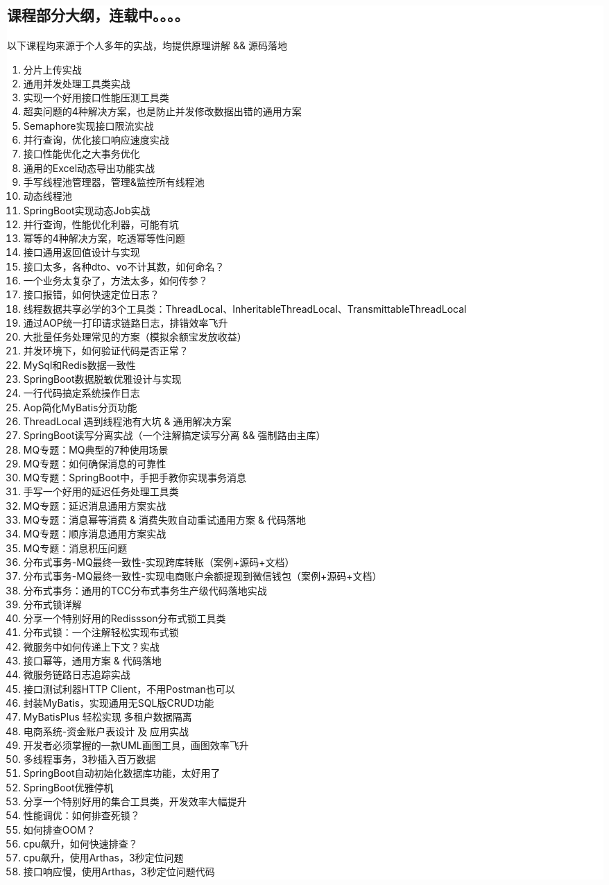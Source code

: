 


## 课程部分大纲，连载中。。。。

以下课程均来源于个人多年的实战，均提供原理讲解 && 源码落地

1. 分片上传实战
2. 通用并发处理工具类实战
3. 实现一个好用接口性能压测工具类
4. 超卖问题的4种解决方案，也是防止并发修改数据出错的通用方案
5. Semaphore实现接口限流实战
6. 并行查询，优化接口响应速度实战
7. 接口性能优化之大事务优化
8. 通用的Excel动态导出功能实战
9. 手写线程池管理器，管理&监控所有线程池
10. 动态线程池
11. SpringBoot实现动态Job实战
12. 并行查询，性能优化利器，可能有坑
13. 幂等的4种解决方案，吃透幂等性问题
14. 接口通用返回值设计与实现
15. 接口太多，各种dto、vo不计其数，如何命名？
16. 一个业务太复杂了，方法太多，如何传参？
17. 接口报错，如何快速定位日志？
18. 线程数据共享必学的3个工具类：ThreadLocal、InheritableThreadLocal、TransmittableThreadLocal
19. 通过AOP统一打印请求链路日志，排错效率飞升
20. 大批量任务处理常见的方案（模拟余额宝发放收益）
21. 并发环境下，如何验证代码是否正常？
22. MySql和Redis数据一致性
23. SpringBoot数据脱敏优雅设计与实现
24. 一行代码搞定系统操作日志
25. Aop简化MyBatis分页功能
26. ThreadLocal 遇到线程池有大坑 & 通用解决方案
27. SpringBoot读写分离实战（一个注解搞定读写分离 && 强制路由主库）
28. MQ专题：MQ典型的7种使用场景
29. MQ专题：如何确保消息的可靠性
30. MQ专题：SpringBoot中，手把手教你实现事务消息
31. 手写一个好用的延迟任务处理工具类
32. MQ专题：延迟消息通用方案实战
33. MQ专题：消息幂等消费 & 消费失败自动重试通用方案 & 代码落地
34. MQ专题：顺序消息通用方案实战
35. MQ专题：消息积压问题
36. 分布式事务-MQ最终一致性-实现跨库转账（案例+源码+文档）
37. 分布式事务-MQ最终一致性-实现电商账户余额提现到微信钱包（案例+源码+文档）
38. 分布式事务：通用的TCC分布式事务生产级代码落地实战
39. 分布式锁详解
40. 分享一个特别好用的Redissson分布式锁工具类
41. 分布式锁：一个注解轻松实现布式锁
42. 微服务中如何传递上下文？实战
43. 接口幂等，通用方案 & 代码落地
44. 微服务链路日志追踪实战
45. 接口测试利器HTTP Client，不用Postman也可以
46. 封装MyBatis，实现通用无SQL版CRUD功能
47. MyBatisPlus 轻松实现 多租户数据隔离
48. 电商系统-资金账户表设计 及 应用实战
49. 开发者必须掌握的一款UML画图工具，画图效率飞升
50. 多线程事务，3秒插入百万数据
51. SpringBoot自动初始化数据库功能，太好用了
52. SpringBoot优雅停机
53. 分享一个特别好用的集合工具类，开发效率大幅提升
54. 性能调优：如何排查死锁？
55. 如何排查OOM？
56. cpu飙升，如何快速排查？
57. cpu飙升，使用Arthas，3秒定位问题
58. 接口响应慢，使用Arthas，3秒定位问题代码
